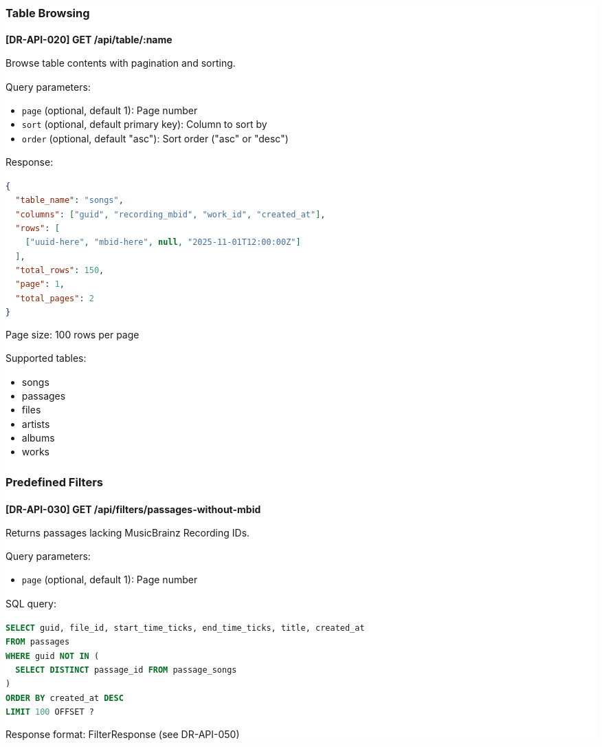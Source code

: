 ### Table Browsing

**[DR-API-020] GET /api/table/:name**

Browse table contents with pagination and sorting.

Query parameters:
- `page` (optional, default 1): Page number
- `sort` (optional, default primary key): Column to sort by
- `order` (optional, default "asc"): Sort order ("asc" or "desc")

Response:
```json
{
  "table_name": "songs",
  "columns": ["guid", "recording_mbid", "work_id", "created_at"],
  "rows": [
    ["uuid-here", "mbid-here", null, "2025-11-01T12:00:00Z"]
  ],
  "total_rows": 150,
  "page": 1,
  "total_pages": 2
}
```

Page size: 100 rows per page

Supported tables:
- songs
- passages
- files
- artists
- albums
- works

### Predefined Filters

**[DR-API-030] GET /api/filters/passages-without-mbid**

Returns passages lacking MusicBrainz Recording IDs.

Query parameters:
- `page` (optional, default 1): Page number

SQL query:
```sql
SELECT guid, file_id, start_time_ticks, end_time_ticks, title, created_at
FROM passages
WHERE guid NOT IN (
  SELECT DISTINCT passage_id FROM passage_songs
)
ORDER BY created_at DESC
LIMIT 100 OFFSET ?
```

Response format: FilterResponse (see DR-API-050)
